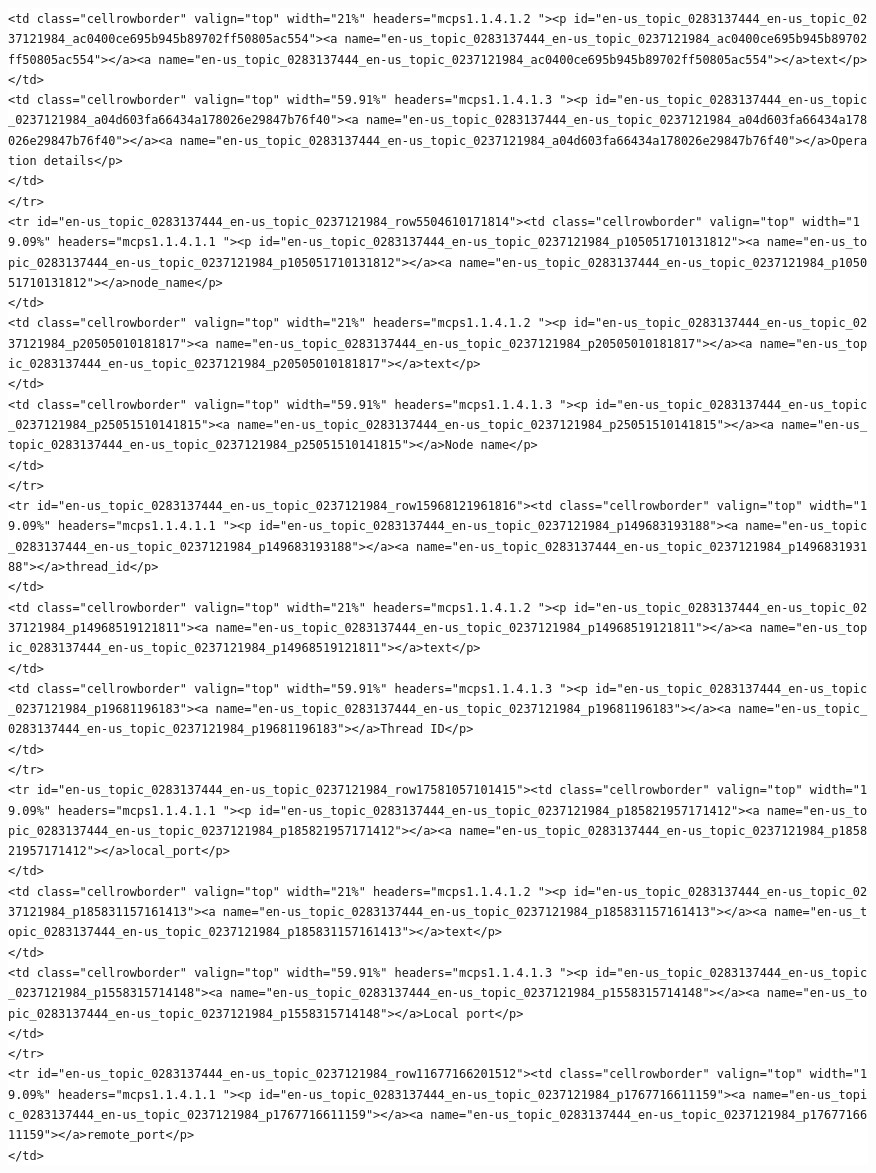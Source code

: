     <td class="cellrowborder" valign="top" width="21%" headers="mcps1.1.4.1.2 "><p id="en-us_topic_0283137444_en-us_topic_0237121984_ac0400ce695b945b89702ff50805ac554"><a name="en-us_topic_0283137444_en-us_topic_0237121984_ac0400ce695b945b89702ff50805ac554"></a><a name="en-us_topic_0283137444_en-us_topic_0237121984_ac0400ce695b945b89702ff50805ac554"></a>text</p>
    </td>
    <td class="cellrowborder" valign="top" width="59.91%" headers="mcps1.1.4.1.3 "><p id="en-us_topic_0283137444_en-us_topic_0237121984_a04d603fa66434a178026e29847b76f40"><a name="en-us_topic_0283137444_en-us_topic_0237121984_a04d603fa66434a178026e29847b76f40"></a><a name="en-us_topic_0283137444_en-us_topic_0237121984_a04d603fa66434a178026e29847b76f40"></a>Operation details</p>
    </td>
    </tr>
    <tr id="en-us_topic_0283137444_en-us_topic_0237121984_row5504610171814"><td class="cellrowborder" valign="top" width="19.09%" headers="mcps1.1.4.1.1 "><p id="en-us_topic_0283137444_en-us_topic_0237121984_p105051710131812"><a name="en-us_topic_0283137444_en-us_topic_0237121984_p105051710131812"></a><a name="en-us_topic_0283137444_en-us_topic_0237121984_p105051710131812"></a>node_name</p>
    </td>
    <td class="cellrowborder" valign="top" width="21%" headers="mcps1.1.4.1.2 "><p id="en-us_topic_0283137444_en-us_topic_0237121984_p20505010181817"><a name="en-us_topic_0283137444_en-us_topic_0237121984_p20505010181817"></a><a name="en-us_topic_0283137444_en-us_topic_0237121984_p20505010181817"></a>text</p>
    </td>
    <td class="cellrowborder" valign="top" width="59.91%" headers="mcps1.1.4.1.3 "><p id="en-us_topic_0283137444_en-us_topic_0237121984_p25051510141815"><a name="en-us_topic_0283137444_en-us_topic_0237121984_p25051510141815"></a><a name="en-us_topic_0283137444_en-us_topic_0237121984_p25051510141815"></a>Node name</p>
    </td>
    </tr>
    <tr id="en-us_topic_0283137444_en-us_topic_0237121984_row15968121961816"><td class="cellrowborder" valign="top" width="19.09%" headers="mcps1.1.4.1.1 "><p id="en-us_topic_0283137444_en-us_topic_0237121984_p149683193188"><a name="en-us_topic_0283137444_en-us_topic_0237121984_p149683193188"></a><a name="en-us_topic_0283137444_en-us_topic_0237121984_p149683193188"></a>thread_id</p>
    </td>
    <td class="cellrowborder" valign="top" width="21%" headers="mcps1.1.4.1.2 "><p id="en-us_topic_0283137444_en-us_topic_0237121984_p14968519121811"><a name="en-us_topic_0283137444_en-us_topic_0237121984_p14968519121811"></a><a name="en-us_topic_0283137444_en-us_topic_0237121984_p14968519121811"></a>text</p>
    </td>
    <td class="cellrowborder" valign="top" width="59.91%" headers="mcps1.1.4.1.3 "><p id="en-us_topic_0283137444_en-us_topic_0237121984_p19681196183"><a name="en-us_topic_0283137444_en-us_topic_0237121984_p19681196183"></a><a name="en-us_topic_0283137444_en-us_topic_0237121984_p19681196183"></a>Thread ID</p>
    </td>
    </tr>
    <tr id="en-us_topic_0283137444_en-us_topic_0237121984_row17581057101415"><td class="cellrowborder" valign="top" width="19.09%" headers="mcps1.1.4.1.1 "><p id="en-us_topic_0283137444_en-us_topic_0237121984_p185821957171412"><a name="en-us_topic_0283137444_en-us_topic_0237121984_p185821957171412"></a><a name="en-us_topic_0283137444_en-us_topic_0237121984_p185821957171412"></a>local_port</p>
    </td>
    <td class="cellrowborder" valign="top" width="21%" headers="mcps1.1.4.1.2 "><p id="en-us_topic_0283137444_en-us_topic_0237121984_p185831157161413"><a name="en-us_topic_0283137444_en-us_topic_0237121984_p185831157161413"></a><a name="en-us_topic_0283137444_en-us_topic_0237121984_p185831157161413"></a>text</p>
    </td>
    <td class="cellrowborder" valign="top" width="59.91%" headers="mcps1.1.4.1.3 "><p id="en-us_topic_0283137444_en-us_topic_0237121984_p1558315714148"><a name="en-us_topic_0283137444_en-us_topic_0237121984_p1558315714148"></a><a name="en-us_topic_0283137444_en-us_topic_0237121984_p1558315714148"></a>Local port</p>
    </td>
    </tr>
    <tr id="en-us_topic_0283137444_en-us_topic_0237121984_row11677166201512"><td class="cellrowborder" valign="top" width="19.09%" headers="mcps1.1.4.1.1 "><p id="en-us_topic_0283137444_en-us_topic_0237121984_p1767716611159"><a name="en-us_topic_0283137444_en-us_topic_0237121984_p1767716611159"></a><a name="en-us_topic_0283137444_en-us_topic_0237121984_p1767716611159"></a>remote_port</p>
    </td>